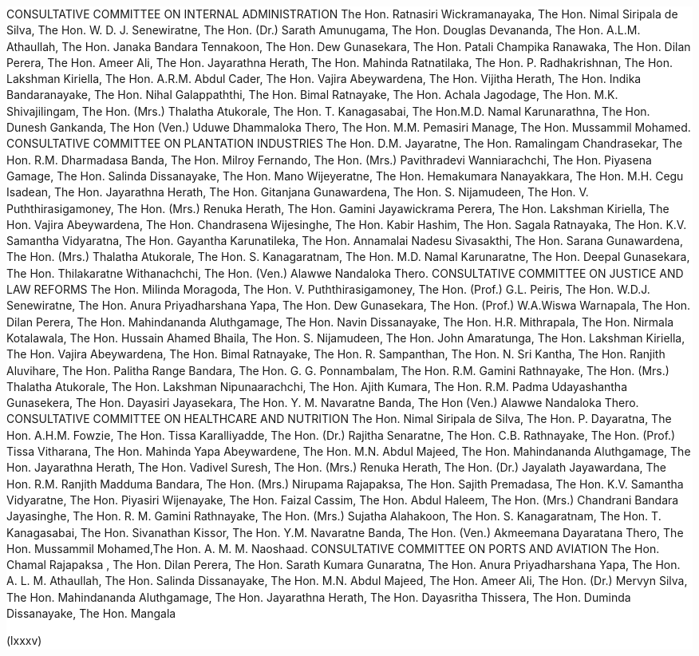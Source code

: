 CONSULTATIVE COMMITTEE ON INTERNAL ADMINISTRATION The Hon. Ratnasiri Wickramanayaka, The Hon. Nimal Siripala de Silva, The Hon. W. D. J. Senewiratne, The Hon. (Dr.) Sarath Amunugama, The Hon. Douglas Devananda, The Hon. A.L.M. Athaullah, The Hon. Janaka Bandara Tennakoon, The Hon. Dew Gunasekara, The Hon. Patali Champika Ranawaka, The Hon. Dilan Perera, The Hon. Ameer Ali, The Hon. Jayarathna Herath, The Hon. Mahinda Ratnatilaka, The Hon. P. Radhakrishnan, The Hon. Lakshman Kiriella, The Hon. A.R.M. Abdul Cader, The Hon. Vajira Abeywardena, The Hon. Vijitha Herath, The Hon. Indika Bandaranayake, The Hon. Nihal Galappaththi, The Hon. Bimal Ratnayake, The Hon. Achala Jagodage, The Hon. M.K. Shivajilingam, The Hon. (Mrs.) Thalatha Atukorale, The Hon. T. Kanagasabai, The Hon.M.D. Namal Karunarathna, The Hon. Dunesh Gankanda, The Hon (Ven.) Uduwe Dhammaloka Thero, The Hon. M.M. Pemasiri Manage, The Hon. Mussammil Mohamed. CONSULTATIVE COMMITTEE ON PLANTATION INDUSTRIES The Hon. D.M. Jayaratne, The Hon. Ramalingam Chandrasekar, The Hon. R.M. Dharmadasa Banda, The Hon. Milroy Fernando, The Hon. (Mrs.) Pavithradevi Wanniarachchi, The Hon. Piyasena Gamage, The Hon. Salinda Dissanayake, The Hon. Mano Wijeyeratne, The Hon. Hemakumara Nanayakkara, The Hon. M.H. Cegu Isadean, The Hon. Jayarathna Herath, The Hon. Gitanjana Gunawardena, The Hon. S. Nijamudeen, The Hon. V. Puththirasigamoney, The Hon. (Mrs.) Renuka Herath, The Hon. Gamini Jayawickrama Perera, The Hon. Lakshman Kiriella, The Hon. Vajira Abeywardena, The Hon. Chandrasena Wijesinghe, The Hon. Kabir Hashim, The Hon. Sagala Ratnayaka, The Hon. K.V. Samantha Vidyaratna, The Hon. Gayantha Karunatileka, The Hon. Annamalai Nadesu Sivasakthi, The Hon. Sarana Gunawardena, The Hon. (Mrs.) Thalatha Atukorale, The Hon. S. Kanagaratnam, The Hon. M.D. Namal Karunaratne, The Hon. Deepal Gunasekara, The Hon. Thilakaratne Withanachchi, The Hon. (Ven.) Alawwe Nandaloka Thero. CONSULTATIVE COMMITTEE ON JUSTICE AND LAW REFORMS The Hon. Milinda Moragoda, The Hon. V. Puththirasigamoney, The Hon. (Prof.) G.L. Peiris, The Hon. W.D.J. Senewiratne, The Hon. Anura Priyadharshana Yapa, The Hon. Dew Gunasekara, The Hon. (Prof.) W.A.Wiswa Warnapala, The Hon. Dilan Perera, The Hon. Mahindananda Aluthgamage, The Hon. Navin Dissanayake, The Hon. H.R. Mithrapala, The Hon. Nirmala Kotalawala, The Hon. Hussain Ahamed Bhaila, The Hon. S. Nijamudeen, The Hon. John Amaratunga, The Hon. Lakshman Kiriella, The Hon. Vajira Abeywardena, The Hon. Bimal Ratnayake, The Hon. R. Sampanthan, The Hon. N. Sri Kantha, The Hon. Ranjith Aluvihare, The Hon. Palitha Range Bandara, The Hon. G. G. Ponnambalam, The Hon. R.M. Gamini Rathnayake, The Hon. (Mrs.) Thalatha Atukorale, The Hon. Lakshman Nipunaarachchi, The Hon. Ajith Kumara, The Hon. R.M. Padma Udayashantha Gunasekera, The Hon. Dayasiri Jayasekara, The Hon. Y. M. Navaratne Banda, The Hon (Ven.) Alawwe Nandaloka Thero. CONSULTATIVE COMMITTEE ON HEALTHCARE AND NUTRITION The Hon. Nimal Siripala de Silva, The Hon. P. Dayaratna, The Hon. A.H.M. Fowzie, The Hon. Tissa Karalliyadde, The Hon. (Dr.) Rajitha Senaratne, The Hon. C.B. Rathnayake, The Hon. (Prof.) Tissa Vitharana, The Hon. Mahinda Yapa Abeywardene, The Hon. M.N. Abdul Majeed, The Hon. Mahindananda Aluthgamage, The Hon. Jayarathna Herath, The Hon. Vadivel Suresh, The Hon. (Mrs.) Renuka Herath, The Hon. (Dr.) Jayalath Jayawardana, The Hon. R.M. Ranjith Madduma Bandara, The Hon. (Mrs.) Nirupama Rajapaksa, The Hon. Sajith Premadasa, The Hon. K.V. Samantha Vidyaratne, The Hon. Piyasiri Wijenayake, The Hon. Faizal Cassim, The Hon. Abdul Haleem, The Hon. (Mrs.) Chandrani Bandara Jayasinghe, The Hon. R. M. Gamini Rathnayake, The Hon. (Mrs.) Sujatha Alahakoon, The Hon. S. Kanagaratnam, The Hon. T. Kanagasabai, The Hon. Sivanathan Kissor, The Hon. Y.M. Navaratne Banda, The Hon. (Ven.) Akmeemana Dayaratana Thero, The Hon. Mussammil Mohamed,The Hon. A. M. M. Naoshaad. CONSULTATIVE COMMITTEE ON PORTS AND AVIATION The Hon. Chamal Rajapaksa , The Hon. Dilan Perera, The Hon. Sarath Kumara Gunaratna, The Hon. Anura Priyadharshana Yapa, The Hon. A. L. M. Athaullah, The Hon. Salinda Dissanayake, The Hon. M.N. Abdul Majeed, The Hon. Ameer Ali, The Hon. (Dr.) Mervyn Silva, The Hon. Mahindananda Aluthgamage, The Hon. Jayarathna Herath, The Hon. Dayasritha Thissera, The Hon. Duminda Dissanayake, The Hon. Mangala

(lxxxv)
